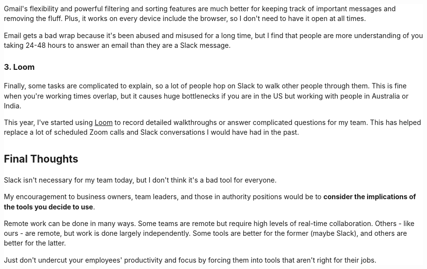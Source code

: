 Gmail's flexibility and powerful filtering and sorting features are much better for keeping track of important messages and removing the fluff. Plus, it works on every device include the browser, so I don't need to have it open at all times.

Email gets a bad wrap because it's been abused and misused for a long time, but I find that people are more understanding of you taking 24-48 hours to answer an email than they are a Slack message.

### 3. Loom
Finally, some tasks are complicated to explain, so a lot of people hop on Slack to walk other people through them. This is fine when you're working times overlap, but it causes huge bottlenecks if you are in the US but working with people in Australia or India.

This year, I've started using [Loom](https://www.loom.com/) to record detailed walkthroughs or answer complicated questions for my team. This has helped replace a lot of scheduled Zoom calls and Slack conversations I would have had in the past.

## Final Thoughts
Slack isn't necessary for my team today, but I don't think it's a bad tool for everyone.

My encouragement to business owners, team leaders, and those in authority positions would be to **consider the implications of the tools you decide to use**.

Remote work can be done in many ways. Some teams are remote but require high levels of real-time collaboration. Others - like ours - are remote, but work is done largely independently. Some tools are better for the former (maybe Slack), and others are better for the latter.

Just don't undercut your employees' productivity and focus by forcing them into tools that aren't right for their jobs.
